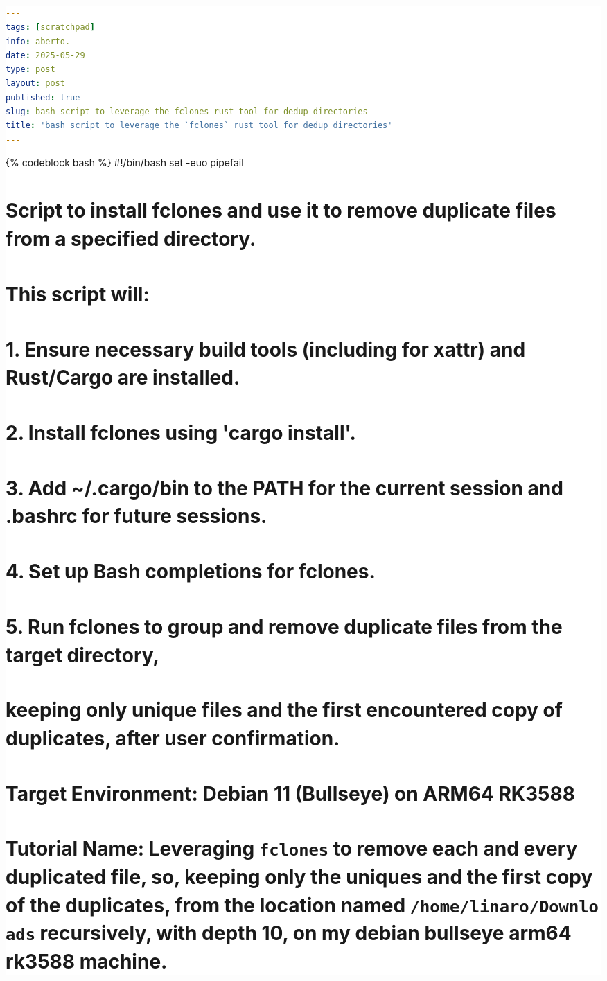 ```yaml
---
tags: [scratchpad]
info: aberto.
date: 2025-05-29
type: post
layout: post
published: true
slug: bash-script-to-leverage-the-fclones-rust-tool-for-dedup-directories
title: 'bash script to leverage the `fclones` rust tool for dedup directories'
---
```

{% codeblock bash %}
#!/bin/bash
set -euo pipefail

# Script to install fclones and use it to remove duplicate files from a specified directory.
# This script will:
# 1. Ensure necessary build tools (including for xattr) and Rust/Cargo are installed.
# 2. Install fclones using 'cargo install'.
# 3. Add ~/.cargo/bin to the PATH for the current session and .bashrc for future sessions.
# 4. Set up Bash completions for fclones.
# 5. Run fclones to group and remove duplicate files from the target directory,
#    keeping only unique files and the first encountered copy of duplicates, after user confirmation.
#
# Target Environment: Debian 11 (Bullseye) on ARM64 RK3588
# Tutorial Name: Leveraging `fclones` to remove each and every duplicated file, so, keeping only the uniques and the first copy of the duplicates, from the location named `/home/linaro/Downloads` recursively, with depth 10, on my debian bullseye arm64 rk3588 machine.
